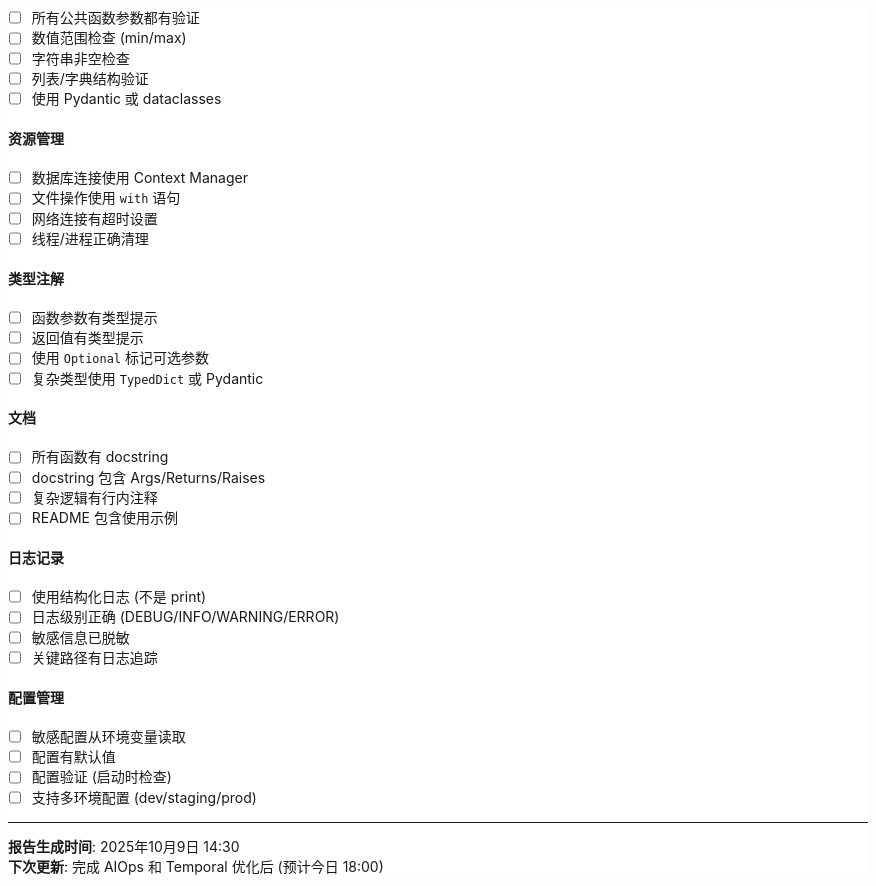- [ ] 所有公共函数参数都有验证
- [ ] 数值范围检查 (min/max)
- [ ] 字符串非空检查
- [ ] 列表/字典结构验证
- [ ] 使用 Pydantic 或 dataclasses

#### 资源管理

- [ ] 数据库连接使用 Context Manager
- [ ] 文件操作使用 `with` 语句
- [ ] 网络连接有超时设置
- [ ] 线程/进程正确清理

#### 类型注解

- [ ] 函数参数有类型提示
- [ ] 返回值有类型提示
- [ ] 使用 `Optional` 标记可选参数
- [ ] 复杂类型使用 `TypedDict` 或 Pydantic

#### 文档

- [ ] 所有函数有 docstring
- [ ] docstring 包含 Args/Returns/Raises
- [ ] 复杂逻辑有行内注释
- [ ] README 包含使用示例

#### 日志记录

- [ ] 使用结构化日志 (不是 print)
- [ ] 日志级别正确 (DEBUG/INFO/WARNING/ERROR)
- [ ] 敏感信息已脱敏
- [ ] 关键路径有日志追踪

#### 配置管理

- [ ] 敏感配置从环境变量读取
- [ ] 配置有默认值
- [ ] 配置验证 (启动时检查)
- [ ] 支持多环境配置 (dev/staging/prod)

---

**报告生成时间**: 2025年10月9日 14:30  
**下次更新**: 完成 AIOps 和 Temporal 优化后 (预计今日 18:00)
